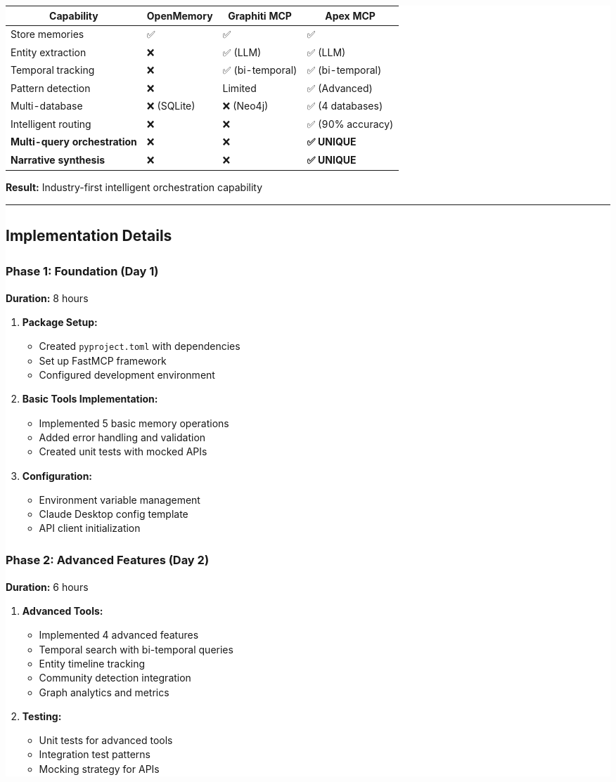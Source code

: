 | Capability | OpenMemory | Graphiti MCP | **Apex MCP** |
|-----------|-----------|--------------|--------------|
| Store memories | ✅ | ✅ | ✅ |
| Entity extraction | ❌ | ✅ (LLM) | ✅ (LLM) |
| Temporal tracking | ❌ | ✅ (bi-temporal) | ✅ (bi-temporal) |
| Pattern detection | ❌ | Limited | ✅ (Advanced) |
| Multi-database | ❌ (SQLite) | ❌ (Neo4j) | ✅ (4 databases) |
| Intelligent routing | ❌ | ❌ | ✅ (90% accuracy) |
| **Multi-query orchestration** | ❌ | ❌ | **✅ UNIQUE** |
| **Narrative synthesis** | ❌ | ❌ | **✅ UNIQUE** |

**Result:** Industry-first intelligent orchestration capability

---

## Implementation Details

### Phase 1: Foundation (Day 1)

**Duration:** 8 hours

1. **Package Setup:**
   - Created `pyproject.toml` with dependencies
   - Set up FastMCP framework
   - Configured development environment

2. **Basic Tools Implementation:**
   - Implemented 5 basic memory operations
   - Added error handling and validation
   - Created unit tests with mocked APIs

3. **Configuration:**
   - Environment variable management
   - Claude Desktop config template
   - API client initialization

### Phase 2: Advanced Features (Day 2)

**Duration:** 6 hours

1. **Advanced Tools:**
   - Implemented 4 advanced features
   - Temporal search with bi-temporal queries
   - Entity timeline tracking
   - Community detection integration
   - Graph analytics and metrics

2. **Testing:**
   - Unit tests for advanced tools
   - Integration test patterns
   - Mocking strategy for APIs
